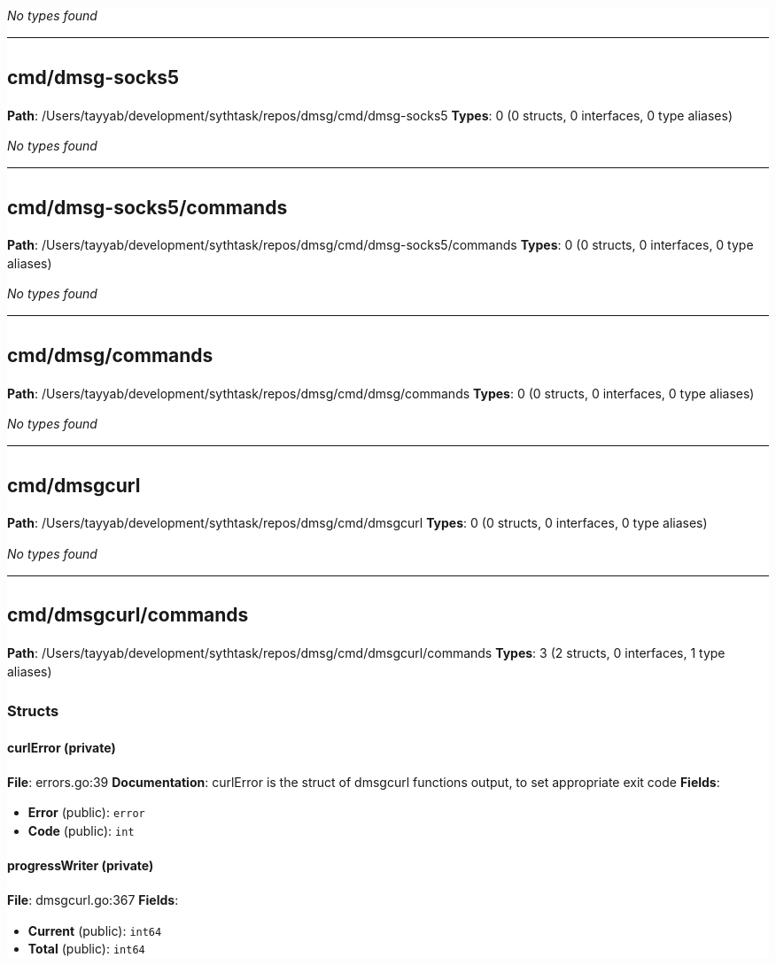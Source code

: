 *No types found*

---

## cmd/dmsg-socks5
**Path**: /Users/tayyab/development/sythtask/repos/dmsg/cmd/dmsg-socks5
**Types**: 0 (0 structs, 0 interfaces, 0 type aliases)

*No types found*

---

## cmd/dmsg-socks5/commands
**Path**: /Users/tayyab/development/sythtask/repos/dmsg/cmd/dmsg-socks5/commands
**Types**: 0 (0 structs, 0 interfaces, 0 type aliases)

*No types found*

---

## cmd/dmsg/commands
**Path**: /Users/tayyab/development/sythtask/repos/dmsg/cmd/dmsg/commands
**Types**: 0 (0 structs, 0 interfaces, 0 type aliases)

*No types found*

---

## cmd/dmsgcurl
**Path**: /Users/tayyab/development/sythtask/repos/dmsg/cmd/dmsgcurl
**Types**: 0 (0 structs, 0 interfaces, 0 type aliases)

*No types found*

---

## cmd/dmsgcurl/commands
**Path**: /Users/tayyab/development/sythtask/repos/dmsg/cmd/dmsgcurl/commands
**Types**: 3 (2 structs, 0 interfaces, 1 type aliases)

### Structs

#### curlError (private)
**File**: errors.go:39
**Documentation**: curlError is the struct of dmsgcurl functions output, to set appropriate exit code
**Fields**:
- **Error** (public): `error`
- **Code** (public): `int`

#### progressWriter (private)
**File**: dmsgcurl.go:367
**Fields**:
- **Current** (public): `int64`
- **Total** (public): `int64`
